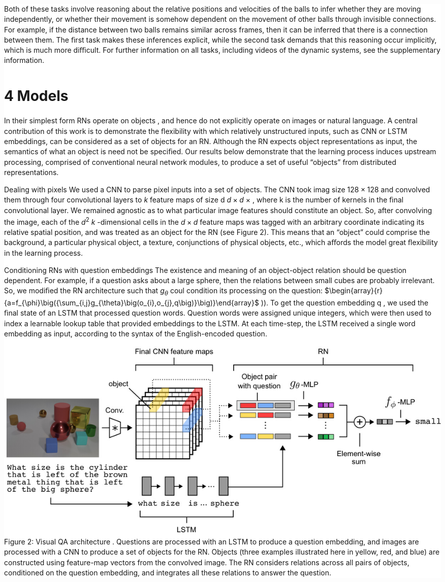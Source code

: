 Both of these tasks involve reasoning about the relative positions and velocities of the balls to infer whether they are moving independently, or whether their movement is somehow dependent on the movement of other balls through invisible connections. For example, if the distance between two balls remains similar across frames, then it can be inferred that there is a connection between them. The ﬁrst task makes these inferences explicit, while the second task demands that this reasoning occur implicitly, which is much more diﬃcult. For further information on all tasks, including videos of the dynamic systems, see the supplementary information.  

# 4 Models  

In their simplest form RNs operate on  objects , and hence do not explicitly operate on images or natural language. A central contribution of this work is to demonstrate the ﬂexibility with which relatively unstructured inputs, such as CNN or LSTM embeddings, can be considered as a set of objects for an RN. Although the RN expects object representations as input, the semantics of what an object  is  need not be speciﬁed. Our results below demonstrate that the learning process induces upstream processing, comprised of conventional neural network modules, to produce a set of useful “objects” from distributed representations.  

Dealing with pixels We used a CNN to parse pixel inputs into a set of objects. The CNN took imag  size   $128\times128$   and convolved them through four convolutional layers to    $k$   feature maps of size  d  $d\times d$   × , where  k  is the number of kernels in the ﬁnal convolutional layer. We remained agnostic as to what particular image features should constitute an object. So, after convolving the image, each of the    $d^{2}$     $k$  -dimensional cells in the    $d\times d$   feature maps was tagged with an arbitrary coordinate indicating its relative spatial position, and was treated as an object for the RN (see Figure 2). This means that an “object” could comprise the background, a particular physical object, a texture, conjunctions of physical objects, etc., which aﬀords the model great ﬂexibility in the learning process.  

Conditioning RNs with question embeddings The existence and meaning of an object-object relation should be question dependent. For example, if a question asks about a large sphere, then the relations between small cubes are probably irrelevant. So, we modiﬁed the RN architecture such that    $g_{\theta}$   coul  condition its processing on the question:    $\begin{array}{r}{a=f_{\phi}\big({\sum_{i,j}g_{\theta}\big(o_{i},o_{j},q\big)}\big)}\end{array}$  )). To get the question embedding  q , we used the ﬁnal state of an LSTM that processed question words. Question words were assigned unique integers, which were then used to index a learnable lookup table that provided embeddings to the LSTM. At each time-step, the LSTM received a single word embedding as input, according to the syntax of the English-encoded question.  

![](images/94b14cfc4214982d54d06713a7e3a7260b295b57a19a42294a20ff3ff3907d41.jpg)  
Figure 2:  Visual QA architecture . Questions are processed with an LSTM to produce a question embedding, and images are processed with a CNN to produce a set of objects for the RN. Objects (three examples illustrated here in yellow, red, and blue) are constructed using feature-map vectors from the convolved image. The RN considers relations across all pairs of objects, conditioned on the question embedding, and integrates all these relations to answer the question.  
